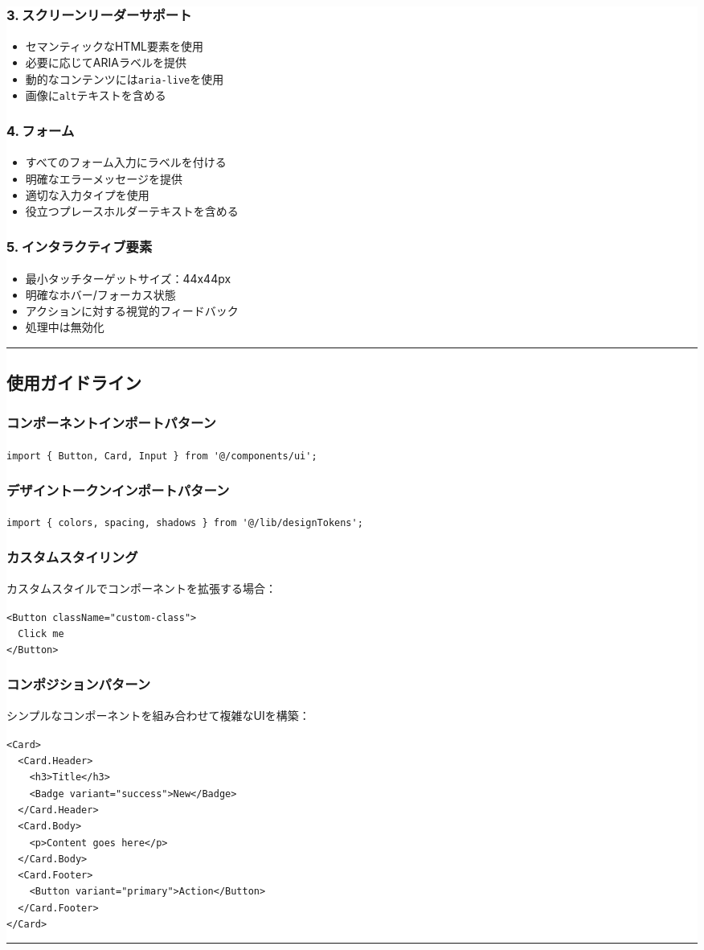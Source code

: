 ### 3. スクリーンリーダーサポート
- セマンティックなHTML要素を使用
- 必要に応じてARIAラベルを提供
- 動的なコンテンツには`aria-live`を使用
- 画像に`alt`テキストを含める

### 4. フォーム
- すべてのフォーム入力にラベルを付ける
- 明確なエラーメッセージを提供
- 適切な入力タイプを使用
- 役立つプレースホルダーテキストを含める

### 5. インタラクティブ要素
- 最小タッチターゲットサイズ：44x44px
- 明確なホバー/フォーカス状態
- アクションに対する視覚的フィードバック
- 処理中は無効化

---

## 使用ガイドライン

### コンポーネントインポートパターン
```tsx
import { Button, Card, Input } from '@/components/ui';
```

### デザイントークンインポートパターン
```tsx
import { colors, spacing, shadows } from '@/lib/designTokens';
```

### カスタムスタイリング
カスタムスタイルでコンポーネントを拡張する場合：
```tsx
<Button className="custom-class">
  Click me
</Button>
```

### コンポジションパターン
シンプルなコンポーネントを組み合わせて複雑なUIを構築：
```tsx
<Card>
  <Card.Header>
    <h3>Title</h3>
    <Badge variant="success">New</Badge>
  </Card.Header>
  <Card.Body>
    <p>Content goes here</p>
  </Card.Body>
  <Card.Footer>
    <Button variant="primary">Action</Button>
  </Card.Footer>
</Card>
```

---